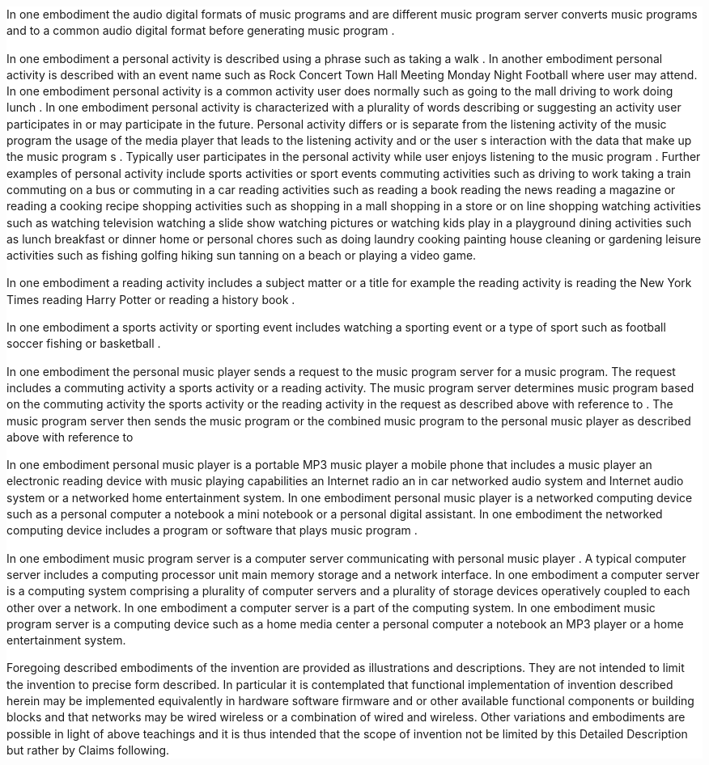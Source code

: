 In one embodiment the audio digital formats of music programs and are different music program server converts music programs and to a common audio digital format before generating music program .

In one embodiment a personal activity is described using a phrase such as taking a walk . In another embodiment personal activity is described with an event name such as Rock Concert Town Hall Meeting Monday Night Football where user may attend. In one embodiment personal activity is a common activity user does normally such as going to the mall driving to work doing lunch . In one embodiment personal activity is characterized with a plurality of words describing or suggesting an activity user participates in or may participate in the future. Personal activity differs or is separate from the listening activity of the music program the usage of the media player that leads to the listening activity and or the user s interaction with the data that make up the music program s . Typically user participates in the personal activity while user enjoys listening to the music program . Further examples of personal activity include sports activities or sport events commuting activities such as driving to work taking a train commuting on a bus or commuting in a car reading activities such as reading a book reading the news reading a magazine or reading a cooking recipe shopping activities such as shopping in a mall shopping in a store or on line shopping watching activities such as watching television watching a slide show watching pictures or watching kids play in a playground dining activities such as lunch breakfast or dinner home or personal chores such as doing laundry cooking painting house cleaning or gardening leisure activities such as fishing golfing hiking sun tanning on a beach or playing a video game.

In one embodiment a reading activity includes a subject matter or a title for example the reading activity is reading the New York Times reading Harry Potter or reading a history book .

In one embodiment a sports activity or sporting event includes watching a sporting event or a type of sport such as football soccer fishing or basketball .

In one embodiment the personal music player sends a request to the music program server for a music program. The request includes a commuting activity a sports activity or a reading activity. The music program server determines music program based on the commuting activity the sports activity or the reading activity in the request as described above with reference to . The music program server then sends the music program or the combined music program to the personal music player as described above with reference to

In one embodiment personal music player is a portable MP3 music player a mobile phone that includes a music player an electronic reading device with music playing capabilities an Internet radio an in car networked audio system and Internet audio system or a networked home entertainment system. In one embodiment personal music player is a networked computing device such as a personal computer a notebook a mini notebook or a personal digital assistant. In one embodiment the networked computing device includes a program or software that plays music program .

In one embodiment music program server is a computer server communicating with personal music player . A typical computer server includes a computing processor unit main memory storage and a network interface. In one embodiment a computer server is a computing system comprising a plurality of computer servers and a plurality of storage devices operatively coupled to each other over a network. In one embodiment a computer server is a part of the computing system. In one embodiment music program server is a computing device such as a home media center a personal computer a notebook an MP3 player or a home entertainment system.

Foregoing described embodiments of the invention are provided as illustrations and descriptions. They are not intended to limit the invention to precise form described. In particular it is contemplated that functional implementation of invention described herein may be implemented equivalently in hardware software firmware and or other available functional components or building blocks and that networks may be wired wireless or a combination of wired and wireless. Other variations and embodiments are possible in light of above teachings and it is thus intended that the scope of invention not be limited by this Detailed Description but rather by Claims following.

